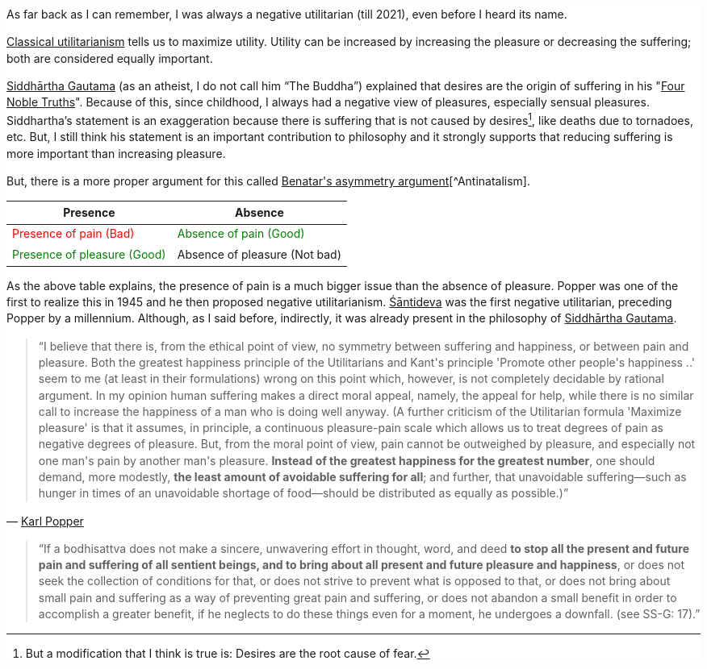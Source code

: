As far back as I can remember, I was always a negative utilitarian (till 2021), even before I heard its name.

<a href="https://en.wikipedia.org/wiki/Utilitarianism" target="_blank">Classical utilitarianism</a> tells us to maximize utility. Utility can be increased by increasing the pleasure or decreasing the suffering; both are considered equally important.

<a href="https://en.wikipedia.org/wiki/Gautama_Buddha" target="_blank">Siddhārtha Gautama</a> (as an atheist, I do not call him “The Buddha”) explained that desires are the origin of suffering in his "<a href="https://en.wikipedia.org/wiki/Four_Noble_Truths" target="_blank">Four Noble Truths</a>". Because of this, since childhood, I always had a negative view of pleasures, especially sensual pleasures. Siddhartha’s statement is an exaggeration because there is suffering that is not caused by desires[^Fear], like deaths due to tornadoes, etc. But, I still think his statement is an important contribution to philosophy and it strongly supports that reducing suffering is more important than increasing pleasure.

But, there is a more proper argument for this called <a href="https://en.wikipedia.org/wiki/Benatar%27s_asymmetry_argument" target="_blank">Benatar's asymmetry argument</a>[^Antinatalism].

| Presence                    | Absence                       |
|-----------------------------|-------------------------------|
| <span style="color:red">Presence of pain (Bad)</span>      | <span style="color:green">Absence of pain (Good)</span>        |
| <span style="color:green">Presence of pleasure (Good)</span> | Absence of pleasure (Not bad) |

As the above table explains, the presence of pain is a much bigger issue than the absence of pleasure. Popper was one of the first to realize this in 1945 and he then proposed negative utilitarianism. <a href="https://en.wikipedia.org/wiki/Shantideva" target="_blank">Śāntideva</a> was the first negative utilitarian, preceding Popper by a millennium. Although, as I said before, indirectly, it was already present in the philosophy of <a href="https://en.wikipedia.org/wiki/Gautama_Buddha" target="_blank">Siddhārtha Gautama</a>.

>“I believe that there is, from the ethical point of view, no symmetry between suffering and happiness, or between pain and pleasure. Both the greatest happiness principle of the Utilitarians and Kant's principle 'Promote other people's happiness ..' seem to me (at least in their formulations) wrong on this point which, however, is not completely decidable by rational argument. In my opinion human suffering makes a direct moral appeal, namely, the appeal for help, while there is no similar call to increase the happiness of a man who is doing well anyway. (A further criticism of the Utilitarian formula 'Maximize pleasure' is that it assumes, in principle, a continuous pleasure-pain scale which allows us to treat degrees of pain as negative degrees of pleasure. But, from the moral point of view, pain cannot be outweighed by pleasure, and especially not one man's pain by another man's pleasure. **Instead of the greatest happiness for the greatest number**, one should demand, more modestly, **the least amount of avoidable suffering for all**; and further, that unavoidable suffering—such as hunger in times of an unavoidable shortage of food—should be distributed as equally as possible.)”

― <a href="https://en.wikipedia.org/wiki/Karl_Popper" target="_blank">Karl Popper</a>

>“If a bodhisattva does not make a sincere, unwavering effort in thought, word, and deed **to stop all the present and future pain and suffering of all sentient beings, and to bring about all present and future pleasure and happiness**, or does not seek the collection of conditions for that, or does not strive to prevent what is opposed to that, or does not bring about small pain and suffering as a way of preventing great pain and suffering, or does not abandon a small benefit in order to accomplish a greater benefit, if he neglects to do these things even for a moment, he undergoes a downfall. (see SS-G: 17).”


[^Fear]: But a modification that I think is true is: Desires are the root cause of fear. 
[^Nozick]: Random fact: Robert Nozick died on the exact day I was born, 2002-01-23. I think he was a very good philosopher, but unfortunately, he was a speciesist.
